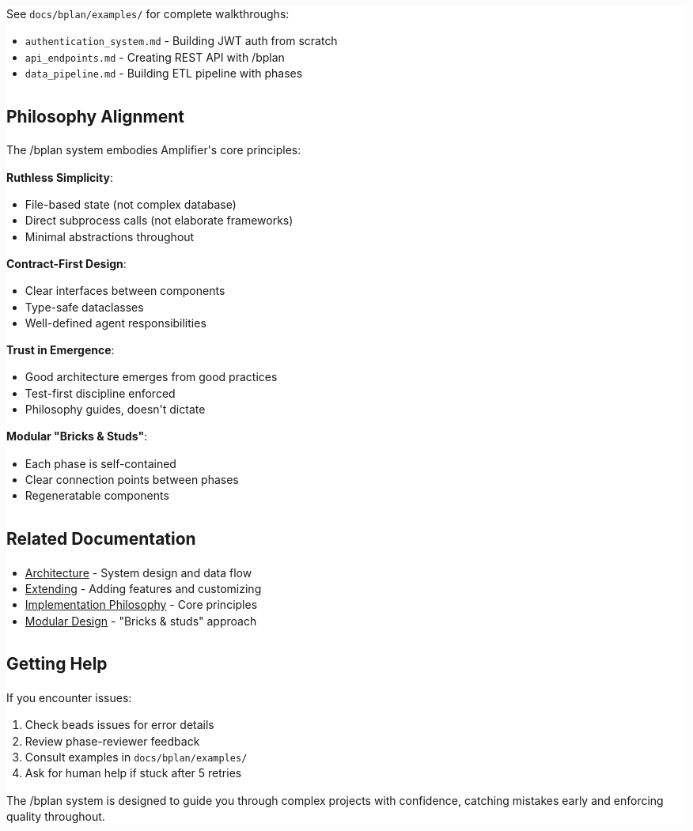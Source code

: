 See `docs/bplan/examples/` for complete walkthroughs:

- `authentication_system.md` - Building JWT auth from scratch
- `api_endpoints.md` - Creating REST API with /bplan
- `data_pipeline.md` - Building ETL pipeline with phases

## Philosophy Alignment

The /bplan system embodies Amplifier's core principles:

**Ruthless Simplicity**:
- File-based state (not complex database)
- Direct subprocess calls (not elaborate frameworks)
- Minimal abstractions throughout

**Contract-First Design**:
- Clear interfaces between components
- Type-safe dataclasses
- Well-defined agent responsibilities

**Trust in Emergence**:
- Good architecture emerges from good practices
- Test-first discipline enforced
- Philosophy guides, doesn't dictate

**Modular "Bricks & Studs"**:
- Each phase is self-contained
- Clear connection points between phases
- Regeneratable components

## Related Documentation

- [Architecture](ARCHITECTURE.md) - System design and data flow
- [Extending](EXTENDING.md) - Adding features and customizing
- [Implementation Philosophy](../../ai_context/IMPLEMENTATION_PHILOSOPHY.md) - Core principles
- [Modular Design](../../ai_context/MODULAR_DESIGN_PHILOSOPHY.md) - "Bricks & studs" approach

## Getting Help

If you encounter issues:

1. Check beads issues for error details
2. Review phase-reviewer feedback
3. Consult examples in `docs/bplan/examples/`
4. Ask for human help if stuck after 5 retries

The /bplan system is designed to guide you through complex projects with confidence, catching mistakes early and enforcing quality throughout.
